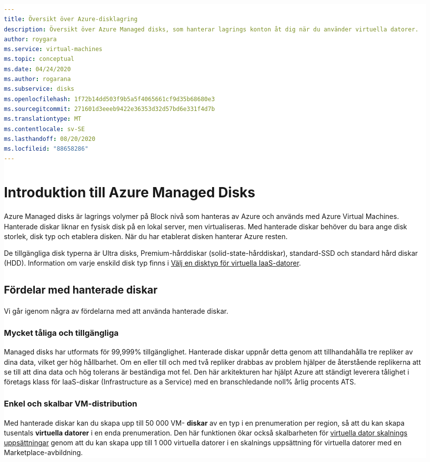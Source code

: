 ```yaml
---
title: Översikt över Azure-disklagring
description: Översikt över Azure Managed disks, som hanterar lagrings konton åt dig när du använder virtuella datorer.
author: roygara
ms.service: virtual-machines
ms.topic: conceptual
ms.date: 04/24/2020
ms.author: rogarana
ms.subservice: disks
ms.openlocfilehash: 1f72b14dd503f9b5a5f4065661cf9d35b68680e3
ms.sourcegitcommit: 271601d3eeeb9422e36353d32d57bd6e331f4d7b
ms.translationtype: MT
ms.contentlocale: sv-SE
ms.lasthandoff: 08/20/2020
ms.locfileid: "88658286"
---
```

# <a name="introduction-to-azure-managed-disks"></a>Introduktion till Azure Managed Disks

Azure Managed disks är lagrings volymer på Block nivå som hanteras av Azure och används med Azure Virtual Machines. Hanterade diskar liknar en fysisk disk på en lokal server, men virtualiseras. Med hanterade diskar behöver du bara ange disk storlek, disk typ och etablera disken. När du har etablerat disken hanterar Azure resten.

De tillgängliga disk typerna är Ultra disks, Premium-hårddiskar (solid-state-hårddiskar), standard-SSD och standard hård diskar (HDD). Information om varje enskild disk typ finns i [Välj en disktyp för virtuella IaaS-datorer](disks-types.md).

## <a name="benefits-of-managed-disks"></a>Fördelar med hanterade diskar

Vi går igenom några av fördelarna med att använda hanterade diskar.

### <a name="highly-durable-and-available"></a>Mycket tåliga och tillgängliga

Managed disks har utformats för 99,999% tillgänglighet. Hanterade diskar uppnår detta genom att tillhandahålla tre repliker av dina data, vilket ger hög hållbarhet. Om en eller till och med två repliker drabbas av problem hjälper de återstående replikerna att se till att dina data och hög tolerans är beständiga mot fel. Den här arkitekturen har hjälpt Azure att ständigt leverera tålighet i företags klass för IaaS-diskar (Infrastructure as a Service) med en branschledande noll% årlig procents ATS.

### <a name="simple-and-scalable-vm-deployment"></a>Enkel och skalbar VM-distribution

Med hanterade diskar kan du skapa upp till 50 000 VM- **diskar** av en typ i en prenumeration per region, så att du kan skapa tusentals **virtuella datorer** i en enda prenumeration. Den här funktionen ökar också skalbarheten för [virtuella dator skalnings uppsättningar](~/articles/virtual-machine-scale-sets/virtual-machine-scale-sets-overview.md) genom att du kan skapa upp till 1 000 virtuella datorer i en skalnings uppsättning för virtuella datorer med en Marketplace-avbildning.
